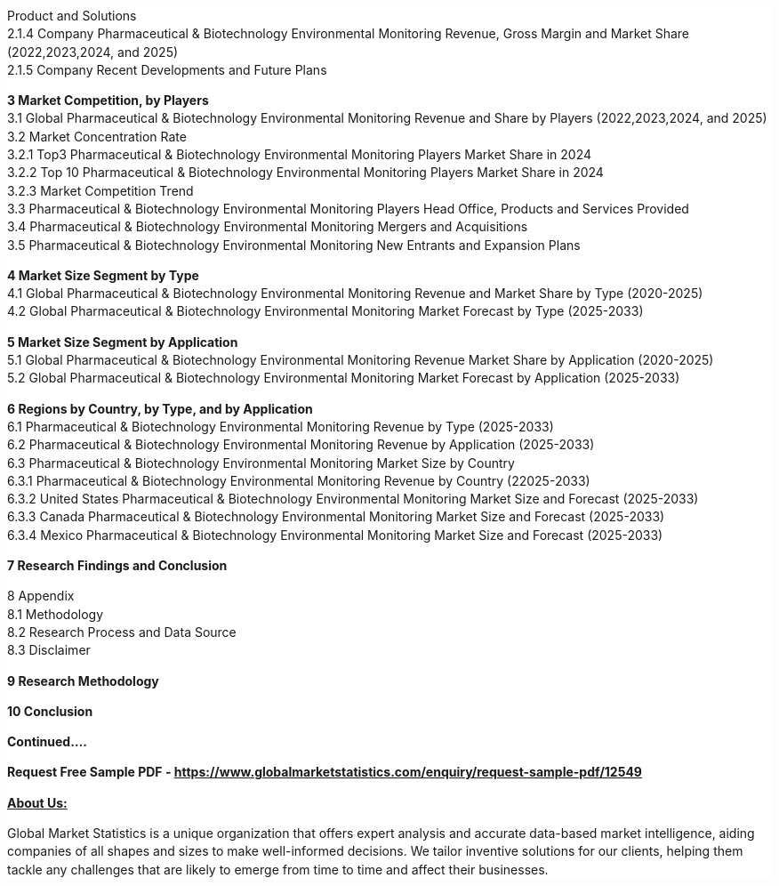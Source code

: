 Product and Solutions<br />2.1.4 Company Pharmaceutical & Biotechnology Environmental Monitoring Revenue, Gross Margin and Market Share (2022,2023,2024, and 2025)<br />2.1.5 Company Recent Developments and Future Plans</p><p><strong>3 Market Competition, by Players</strong><br />3.1 Global Pharmaceutical & Biotechnology Environmental Monitoring Revenue and Share by Players (2022,2023,2024, and 2025)<br />3.2 Market Concentration Rate<br />3.2.1 Top3 Pharmaceutical & Biotechnology Environmental Monitoring Players Market Share in 2024<br />3.2.2 Top 10 Pharmaceutical & Biotechnology Environmental Monitoring Players Market Share in 2024<br />3.2.3 Market Competition Trend<br />3.3 Pharmaceutical & Biotechnology Environmental Monitoring Players Head Office, Products and Services Provided<br />3.4 Pharmaceutical & Biotechnology Environmental Monitoring Mergers and Acquisitions<br />3.5 Pharmaceutical & Biotechnology Environmental Monitoring New Entrants and Expansion Plans</p><p><strong>4 Market Size Segment by Type</strong><br />4.1 Global Pharmaceutical & Biotechnology Environmental Monitoring Revenue and Market Share by Type (2020-2025)<br />4.2 Global Pharmaceutical & Biotechnology Environmental Monitoring Market Forecast by Type (2025-2033)</p><p><strong>5 Market Size Segment by Application</strong><br />5.1 Global Pharmaceutical & Biotechnology Environmental Monitoring Revenue Market Share by Application (2020-2025)<br />5.2 Global Pharmaceutical & Biotechnology Environmental Monitoring Market Forecast by Application (2025-2033)</p><p><strong>6 Regions by Country, by Type, and by Application</strong><br />6.1 Pharmaceutical & Biotechnology Environmental Monitoring Revenue by Type (2025-2033)<br />6.2 Pharmaceutical & Biotechnology Environmental Monitoring Revenue by Application (2025-2033)<br />6.3 Pharmaceutical & Biotechnology Environmental Monitoring Market Size by Country<br />6.3.1 Pharmaceutical & Biotechnology Environmental Monitoring Revenue by Country (22025-2033)<br />6.3.2 United States Pharmaceutical & Biotechnology Environmental Monitoring Market Size and Forecast (2025-2033)<br />6.3.3 Canada Pharmaceutical & Biotechnology Environmental Monitoring Market Size and Forecast (2025-2033)<br />6.3.4 Mexico Pharmaceutical & Biotechnology Environmental Monitoring Market Size and Forecast (2025-2033)</p><p><strong>7 Research Findings and Conclusion</strong></p><p>8 Appendix<br />8.1 Methodology<br />8.2 Research Process and Data Source<br />8.3 Disclaimer</p><p><strong>9 Research Methodology</strong></p><p><strong>10 Conclusion</strong></p><p><strong>Continued&hellip;.</strong></p><p><strong>Request Free Sample PDF - <a href="https://www.globalmarketstatistics.com/enquiry/request-sample-pdf/12549?utm_source=MW&amp;utm_medium=Prashant&amp;utm_campaign=MW">https://www.globalmarketstatistics.com/enquiry/request-sample-pdf/12549</a></strong></p><p><strong><u>About Us:</u></strong></p><p>Global Market Statistics is a unique organization that offers expert analysis and accurate data-based market intelligence, aiding companies of all shapes and sizes to make well-informed decisions. We tailor inventive solutions for our clients, helping them tackle any challenges that are likely to emerge from time to time and affect their businesses.</p>
